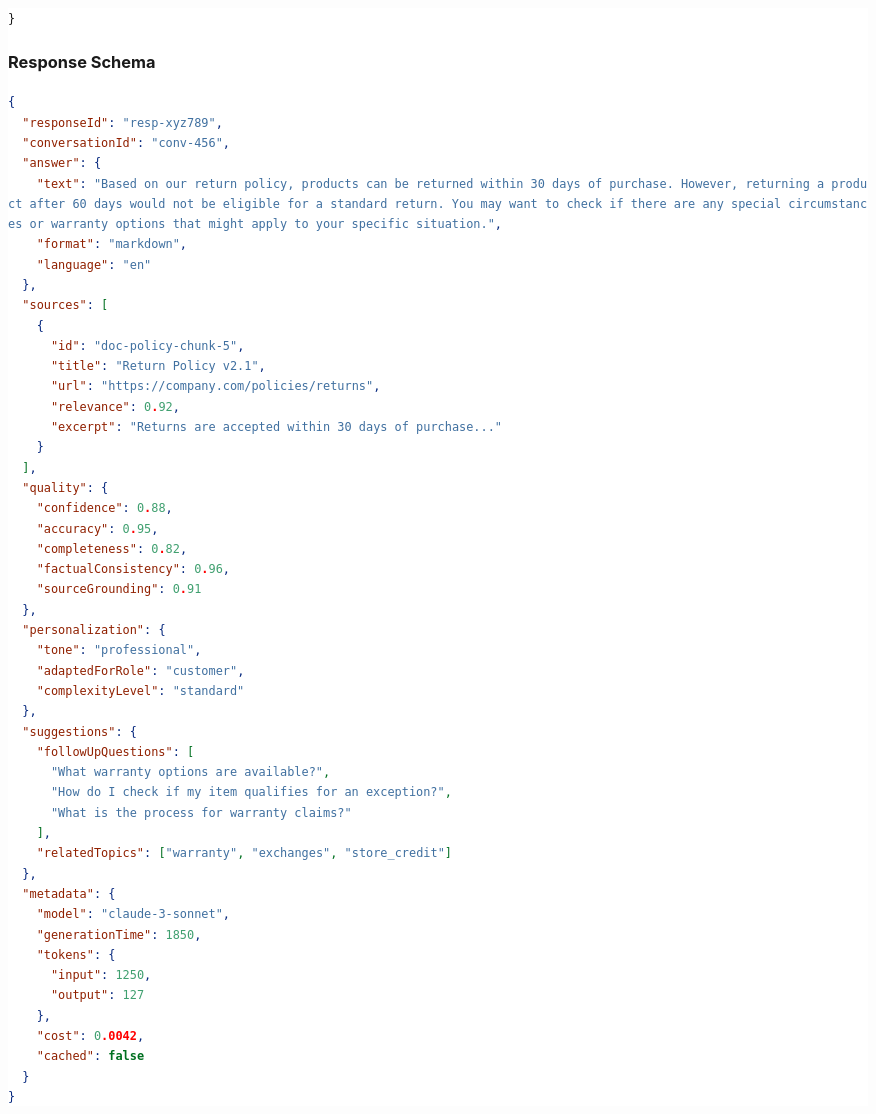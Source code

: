 ```typescript
}
```

### Response Schema
```json
{
  "responseId": "resp-xyz789",
  "conversationId": "conv-456",
  "answer": {
    "text": "Based on our return policy, products can be returned within 30 days of purchase. However, returning a product after 60 days would not be eligible for a standard return. You may want to check if there are any special circumstances or warranty options that might apply to your specific situation.",
    "format": "markdown",
    "language": "en"
  },
  "sources": [
    {
      "id": "doc-policy-chunk-5",
      "title": "Return Policy v2.1", 
      "url": "https://company.com/policies/returns",
      "relevance": 0.92,
      "excerpt": "Returns are accepted within 30 days of purchase..."
    }
  ],
  "quality": {
    "confidence": 0.88,
    "accuracy": 0.95,
    "completeness": 0.82,
    "factualConsistency": 0.96,
    "sourceGrounding": 0.91
  },
  "personalization": {
    "tone": "professional",
    "adaptedForRole": "customer",
    "complexityLevel": "standard"
  },
  "suggestions": {
    "followUpQuestions": [
      "What warranty options are available?",
      "How do I check if my item qualifies for an exception?",
      "What is the process for warranty claims?"
    ],
    "relatedTopics": ["warranty", "exchanges", "store_credit"]
  },
  "metadata": {
    "model": "claude-3-sonnet",
    "generationTime": 1850,
    "tokens": {
      "input": 1250,
      "output": 127
    },
    "cost": 0.0042,
    "cached": false
  }
}
```
